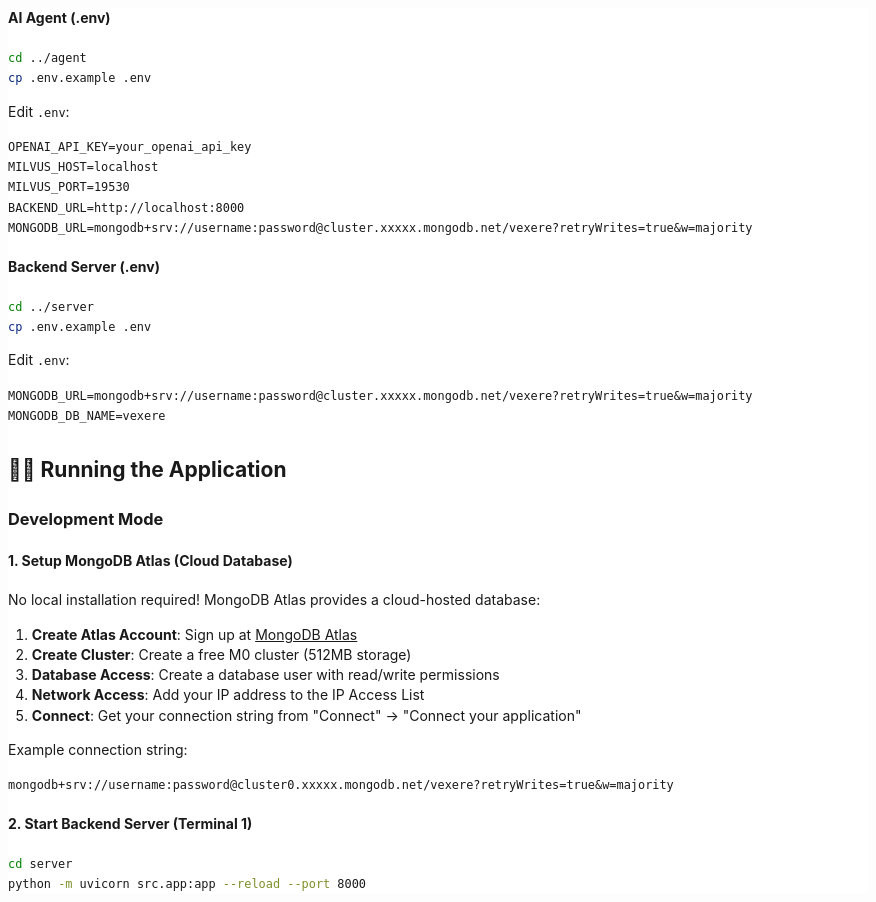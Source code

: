 #### AI Agent (.env)

```bash
cd ../agent
cp .env.example .env
```

Edit `.env`:

```env
OPENAI_API_KEY=your_openai_api_key
MILVUS_HOST=localhost
MILVUS_PORT=19530
BACKEND_URL=http://localhost:8000
MONGODB_URL=mongodb+srv://username:password@cluster.xxxxx.mongodb.net/vexere?retryWrites=true&w=majority
```

#### Backend Server (.env)

```bash
cd ../server
cp .env.example .env
```

Edit `.env`:

```env
MONGODB_URL=mongodb+srv://username:password@cluster.xxxxx.mongodb.net/vexere?retryWrites=true&w=majority
MONGODB_DB_NAME=vexere
```

## 🏃‍♂️ Running the Application

### Development Mode

#### 1. Setup MongoDB Atlas (Cloud Database)

No local installation required! MongoDB Atlas provides a cloud-hosted database:

1. **Create Atlas Account**: Sign up at [MongoDB Atlas](https://www.mongodb.com/atlas)
2. **Create Cluster**: Create a free M0 cluster (512MB storage)
3. **Database Access**: Create a database user with read/write permissions
4. **Network Access**: Add your IP address to the IP Access List
5. **Connect**: Get your connection string from "Connect" → "Connect your application"

Example connection string:

```
mongodb+srv://username:password@cluster0.xxxxx.mongodb.net/vexere?retryWrites=true&w=majority
```

#### 2. Start Backend Server (Terminal 1)

```bash
cd server
python -m uvicorn src.app:app --reload --port 8000
```
